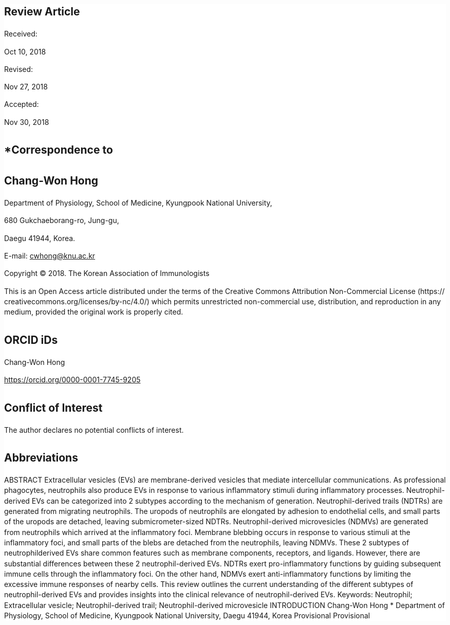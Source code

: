 ## Review Article





Received:

Oct 10, 2018

Revised:

Nov 27, 2018

Accepted:

Nov 30, 2018

## *Correspondence to

## Chang-Won Hong

Department of Physiology, School of Medicine, Kyungpook National University,

680 Gukchaeborang-ro, Jung-gu,

Daegu 41944, Korea.

E-mail: cwhong@knu.ac.kr

Copyright © 2018. The Korean Association of Immunologists

This is an Open Access article distributed under the terms of the Creative Commons Attribution Non-Commercial License (https:// creativecommons.org/licenses/by-nc/4.0/) which permits unrestricted non-commercial use, distribution, and reproduction in any medium, provided the original work is properly cited.

## ORCID iDs

Chang-Won Hong

https://orcid.org/0000-0001-7745-9205



## Conflict of Interest

The author declares no potential conflicts of interest.

## Abbreviations

ABSTRACT Extracellular vesicles (EVs) are membrane-derived vesicles that mediate intercellular communications. As professional phagocytes, neutrophils also produce EVs in response to various inflammatory stimuli during inflammatory processes. Neutrophil-derived EVs can be categorized into 2 subtypes according to the mechanism of generation. Neutrophil-derived trails (NDTRs) are generated from migrating neutrophils. The uropods of neutrophils are elongated by adhesion to endothelial cells, and small parts of the uropods are detached, leaving submicrometer-sized NDTRs. Neutrophil-derived microvesicles (NDMVs) are generated from neutrophils which arrived at the inflammatory foci. Membrane blebbing occurs in response to various stimuli at the inflammatory foci, and small parts of the blebs are detached from the neutrophils, leaving NDMVs. These 2 subtypes of neutrophilderived EVs share common features such as membrane components, receptors, and ligands. However, there are substantial differences between these 2 neutrophil-derived EVs. NDTRs exert pro-inflammatory functions by guiding subsequent immune cells through the inflammatory foci. On the other hand, NDMVs exert anti-inflammatory functions by limiting the excessive immune responses of nearby cells. This review outlines the current understanding of the different subtypes of neutrophil-derived EVs and provides insights into the clinical relevance of neutrophil-derived EVs. Keywords: Neutrophil; Extracellular vesicle; Neutrophil-derived trail; Neutrophil-derived microvesicle INTRODUCTION Chang-Won Hong * Department of Physiology, School of Medicine, Kyungpook National University, Daegu 41944, Korea Provisional Provisional
